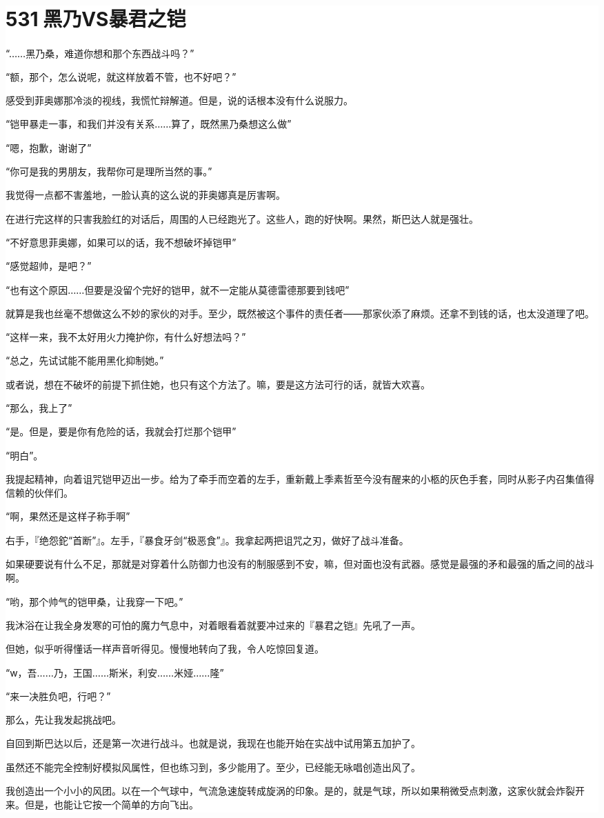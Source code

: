 # 531 黑乃VS暴君之铠

“……黑乃桑，难道你想和那个东西战斗吗？”

“额，那个，怎么说呢，就这样放着不管，也不好吧？”

感受到菲奥娜那冷淡的视线，我慌忙辩解道。但是，说的话根本没有什么说服力。

“铠甲暴走一事，和我们并没有关系……算了，既然黑乃桑想这么做”

“嗯，抱歉，谢谢了”

“你可是我的男朋友，我帮你可是理所当然的事。”

我觉得一点都不害羞地，一脸认真的这么说的菲奥娜真是厉害啊。

在进行完这样的只害我脸红的对话后，周围的人已经跑光了。这些人，跑的好快啊。果然，斯巴达人就是强壮。

“不好意思菲奥娜，如果可以的话，我不想破坏掉铠甲”

“感觉超帅，是吧？”

“也有这个原因……但要是没留个完好的铠甲，就不一定能从莫德雷德那要到钱吧”

就算是我也丝毫不想做这么不妙的家伙的对手。至少，既然被这个事件的责任者——那家伙添了麻烦。还拿不到钱的话，也太没道理了吧。

“这样一来，我不太好用火力掩护你，有什么好想法吗？”

“总之，先试试能不能用黑化抑制她。”

或者说，想在不破坏的前提下抓住她，也只有这个方法了。嘛，要是这方法可行的话，就皆大欢喜。

“那么，我上了”

“是。但是，要是你有危险的话，我就会打烂那个铠甲”

“明白”。

我提起精神，向着诅咒铠甲迈出一步。给为了牵手而空着的左手，重新戴上季素哲至今没有醒来的小柩的灰色手套，同时从影子内召集值得信赖的伙伴们。

“啊，果然还是这样子称手啊”

右手，『绝怨鉈“首断”』。左手，『暴食牙剑“极恶食”』。我拿起两把诅咒之刃，做好了战斗准备。

如果硬要说有什么不足，那就是对穿着什么防御力也没有的制服感到不安，嘛，但对面也没有武器。感觉是最强的矛和最强的盾之间的战斗啊。

“哟，那个帅气的铠甲桑，让我穿一下吧。”

我沐浴在让我全身发寒的可怕的魔力气息中，对着眼看着就要冲过来的『暴君之铠』先吼了一声。

但她，似乎听得懂话一样声音听得见。慢慢地转向了我，令人吃惊回复道。

“w，吾……乃，王国……斯米，利安……米娅……隆”

“来一决胜负吧，行吧？”

那么，先让我发起挑战吧。

自回到斯巴达以后，还是第一次进行战斗。也就是说，我现在也能开始在实战中试用第五加护了。

虽然还不能完全控制好模拟风属性，但也练习到，多少能用了。至少，已经能无咏唱创造出风了。

我创造出一个小小的风团。以在一个气球中，气流急速旋转成旋涡的印象。是的，就是气球，所以如果稍微受点刺激，这家伙就会炸裂开来。但是，也能让它按一个简单的方向飞出。
